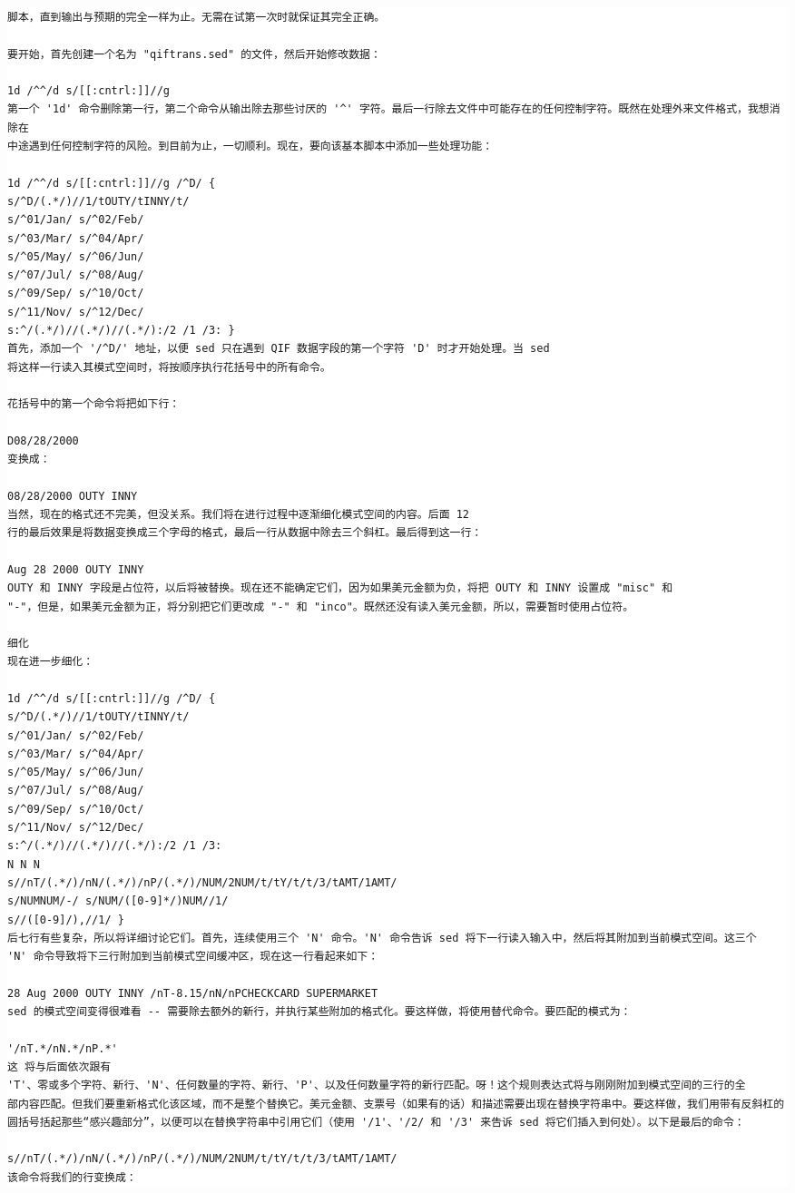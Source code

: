 ```如果登录到恰巧没有 "tac" 命令的 FreeBSD 系统，将发现该 sed 脚本很有用。虽然方便，但最好还是知道该脚本为什么那样做。让我们对它进行讨论。  
脚本，直到输出与预期的完全一样为止。无需在试第一次时就保证其完全正确。  
  
要开始，首先创建一个名为 "qiftrans.sed" 的文件，然后开始修改数据：  
  
1d /^^/d s/[[:cntrl:]]//g  
第一个 '1d' 命令删除第一行，第二个命令从输出除去那些讨厌的 '^' 字符。最后一行除去文件中可能存在的任何控制字符。既然在处理外来文件格式，我想消除在
中途遇到任何控制字符的风险。到目前为止，一切顺利。现在，要向该基本脚本中添加一些处理功能：  
  
1d /^^/d s/[[:cntrl:]]//g /^D/ {  
s/^D/(.*/)//1/tOUTY/tINNY/t/  
s/^01/Jan/ s/^02/Feb/  
s/^03/Mar/ s/^04/Apr/  
s/^05/May/ s/^06/Jun/  
s/^07/Jul/ s/^08/Aug/  
s/^09/Sep/ s/^10/Oct/  
s/^11/Nov/ s/^12/Dec/  
s:^/(.*/)//(.*/)//(.*/):/2 /1 /3: }  
首先，添加一个 '/^D/' 地址，以便 sed 只在遇到 QIF 数据字段的第一个字符 'D' 时才开始处理。当 sed
将这样一行读入其模式空间时，将按顺序执行花括号中的所有命令。  
  
花括号中的第一个命令将把如下行：  
  
D08/28/2000  
变换成：  
  
08/28/2000 OUTY INNY  
当然，现在的格式还不完美，但没关系。我们将在进行过程中逐渐细化模式空间的内容。后面 12
行的最后效果是将数据变换成三个字母的格式，最后一行从数据中除去三个斜杠。最后得到这一行：  
  
Aug 28 2000 OUTY INNY  
OUTY 和 INNY 字段是占位符，以后将被替换。现在还不能确定它们，因为如果美元金额为负，将把 OUTY 和 INNY 设置成 "misc" 和
"-"，但是，如果美元金额为正，将分别把它们更改成 "-" 和 "inco"。既然还没有读入美元金额，所以，需要暂时使用占位符。  
  
细化  
现在进一步细化：  
  
1d /^^/d s/[[:cntrl:]]//g /^D/ {  
s/^D/(.*/)//1/tOUTY/tINNY/t/  
s/^01/Jan/ s/^02/Feb/  
s/^03/Mar/ s/^04/Apr/  
s/^05/May/ s/^06/Jun/  
s/^07/Jul/ s/^08/Aug/  
s/^09/Sep/ s/^10/Oct/  
s/^11/Nov/ s/^12/Dec/  
s:^/(.*/)//(.*/)//(.*/):/2 /1 /3:  
N N N  
s//nT/(.*/)/nN/(.*/)/nP/(.*/)/NUM/2NUM/t/tY/t/t/3/tAMT/1AMT/  
s/NUMNUM/-/ s/NUM/([0-9]*/)NUM//1/  
s//([0-9]/),//1/ }  
后七行有些复杂，所以将详细讨论它们。首先，连续使用三个 'N' 命令。'N' 命令告诉 sed 将下一行读入输入中，然后将其附加到当前模式空间。这三个
'N' 命令导致将下三行附加到当前模式空间缓冲区，现在这一行看起来如下：  
  
28 Aug 2000 OUTY INNY /nT-8.15/nN/nPCHECKCARD SUPERMARKET  
sed 的模式空间变得很难看 -- 需要除去额外的新行，并执行某些附加的格式化。要这样做，将使用替代命令。要匹配的模式为：  
  
'/nT.*/nN.*/nP.*'  
这 将与后面依次跟有
'T'、零或多个字符、新行、'N'、任何数量的字符、新行、'P'、以及任何数量字符的新行匹配。呀！这个规则表达式将与刚刚附加到模式空间的三行的全
部内容匹配。但我们要重新格式化该区域，而不是整个替换它。美元金额、支票号（如果有的话）和描述需要出现在替换字符串中。要这样做，我们用带有反斜杠的
圆括号括起那些“感兴趣部分”，以便可以在替换字符串中引用它们（使用 '/1'、'/2/ 和 '/3' 来告诉 sed 将它们插入到何处）。以下是最后的命令：  
  
s//nT/(.*/)/nN/(.*/)/nP/(.*/)/NUM/2NUM/t/tY/t/t/3/tAMT/1AMT/  
该命令将我们的行变换成：  
```